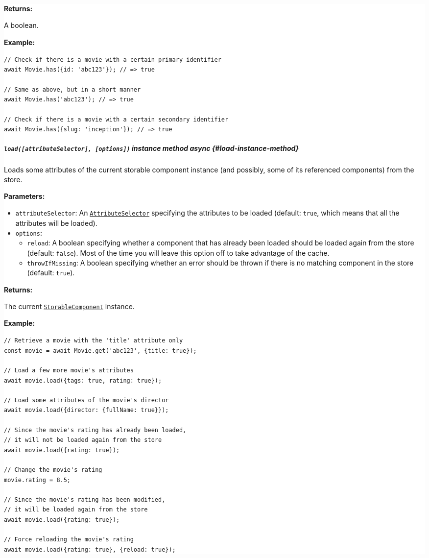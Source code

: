 **Returns:**

A boolean.

**Example:**

```
// Check if there is a movie with a certain primary identifier
await Movie.has({id: 'abc123'}); // => true

// Same as above, but in a short manner
await Movie.has('abc123'); // => true

// Check if there is a movie with a certain secondary identifier
await Movie.has({slug: 'inception'}); // => true
```

##### `load([attributeSelector], [options])` <badge type="secondary-outline">instance method</badge> <badge type="outline">async</badge> {#load-instance-method}

Loads some attributes of the current storable component instance (and possibly, some of its referenced components) from the store.

**Parameters:**

* `attributeSelector`: An [`AttributeSelector`](https://layrjs.com/docs/v2/reference/attribute-selector) specifying the attributes to be loaded (default: `true`, which means that all the attributes will be loaded).
* `options`:
  * `reload`: A boolean specifying whether a component that has already been loaded should be loaded again from the store (default: `false`). Most of the time you will leave this option off to take advantage of the cache.
  * `throwIfMissing`: A boolean specifying whether an error should be thrown if there is no matching component in the store (default: `true`).

**Returns:**

The current [`StorableComponent`](https://layrjs.com/docs/v2/reference/storable#storable-component-class) instance.

**Example:**

```
// Retrieve a movie with the 'title' attribute only
const movie = await Movie.get('abc123', {title: true});

// Load a few more movie's attributes
await movie.load({tags: true, rating: true});

// Load some attributes of the movie's director
await movie.load({director: {fullName: true}});

// Since the movie's rating has already been loaded,
// it will not be loaded again from the store
await movie.load({rating: true});

// Change the movie's rating
movie.rating = 8.5;

// Since the movie's rating has been modified,
// it will be loaded again from the store
await movie.load({rating: true});

// Force reloading the movie's rating
await movie.load({rating: true}, {reload: true});
```
